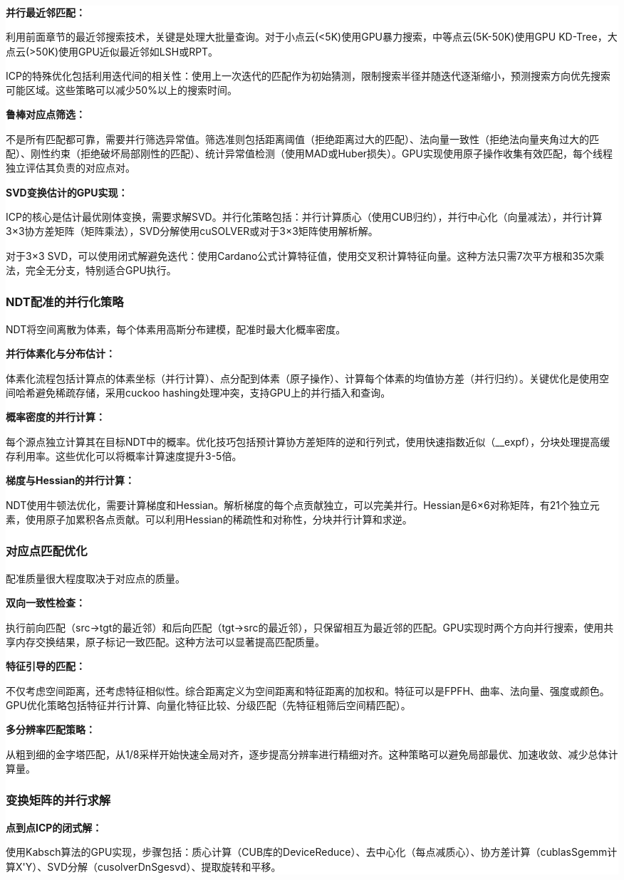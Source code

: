 **并行最近邻匹配：**

利用前面章节的最近邻搜索技术，关键是处理大批量查询。对于小点云(<5K)使用GPU暴力搜索，中等点云(5K-50K)使用GPU KD-Tree，大点云(>50K)使用GPU近似最近邻如LSH或RPT。

ICP的特殊优化包括利用迭代间的相关性：使用上一次迭代的匹配作为初始猜测，限制搜索半径并随迭代逐渐缩小，预测搜索方向优先搜索可能区域。这些策略可以减少50%以上的搜索时间。

**鲁棒对应点筛选：**

不是所有匹配都可靠，需要并行筛选异常值。筛选准则包括距离阈值（拒绝距离过大的匹配）、法向量一致性（拒绝法向量夹角过大的匹配）、刚性约束（拒绝破坏局部刚性的匹配）、统计异常值检测（使用MAD或Huber损失）。GPU实现使用原子操作收集有效匹配，每个线程独立评估其负责的对应点对。

**SVD变换估计的GPU实现：**

ICP的核心是估计最优刚体变换，需要求解SVD。并行化策略包括：并行计算质心（使用CUB归约），并行中心化（向量减法），并行计算3×3协方差矩阵（矩阵乘法），SVD分解使用cuSOLVER或对于3×3矩阵使用解析解。

对于3×3 SVD，可以使用闭式解避免迭代：使用Cardano公式计算特征值，使用交叉积计算特征向量。这种方法只需7次平方根和35次乘法，完全无分支，特别适合GPU执行。

### NDT配准的并行化策略

NDT将空间离散为体素，每个体素用高斯分布建模，配准时最大化概率密度。

**并行体素化与分布估计：**

体素化流程包括计算点的体素坐标（并行计算）、点分配到体素（原子操作）、计算每个体素的均值协方差（并行归约）。关键优化是使用空间哈希避免稀疏存储，采用cuckoo hashing处理冲突，支持GPU上的并行插入和查询。

**概率密度的并行计算：**

每个源点独立计算其在目标NDT中的概率。优化技巧包括预计算协方差矩阵的逆和行列式，使用快速指数近似（__expf），分块处理提高缓存利用率。这些优化可以将概率计算速度提升3-5倍。

**梯度与Hessian的并行计算：**

NDT使用牛顿法优化，需要计算梯度和Hessian。解析梯度的每个点贡献独立，可以完美并行。Hessian是6×6对称矩阵，有21个独立元素，使用原子加累积各点贡献。可以利用Hessian的稀疏性和对称性，分块并行计算和求逆。

### 对应点匹配优化

配准质量很大程度取决于对应点的质量。

**双向一致性检查：**

执行前向匹配（src→tgt的最近邻）和后向匹配（tgt→src的最近邻），只保留相互为最近邻的匹配。GPU实现时两个方向并行搜索，使用共享内存交换结果，原子标记一致匹配。这种方法可以显著提高匹配质量。

**特征引导的匹配：**

不仅考虑空间距离，还考虑特征相似性。综合距离定义为空间距离和特征距离的加权和。特征可以是FPFH、曲率、法向量、强度或颜色。GPU优化策略包括特征并行计算、向量化特征比较、分级匹配（先特征粗筛后空间精匹配）。

**多分辨率匹配策略：**

从粗到细的金字塔匹配，从1/8采样开始快速全局对齐，逐步提高分辨率进行精细对齐。这种策略可以避免局部最优、加速收敛、减少总体计算量。

### 变换矩阵的并行求解

**点到点ICP的闭式解：**

使用Kabsch算法的GPU实现，步骤包括：质心计算（CUB库的DeviceReduce）、去中心化（每点减质心）、协方差计算（cublasSgemm计算X'Y）、SVD分解（cusolverDnSgesvd）、提取旋转和平移。
